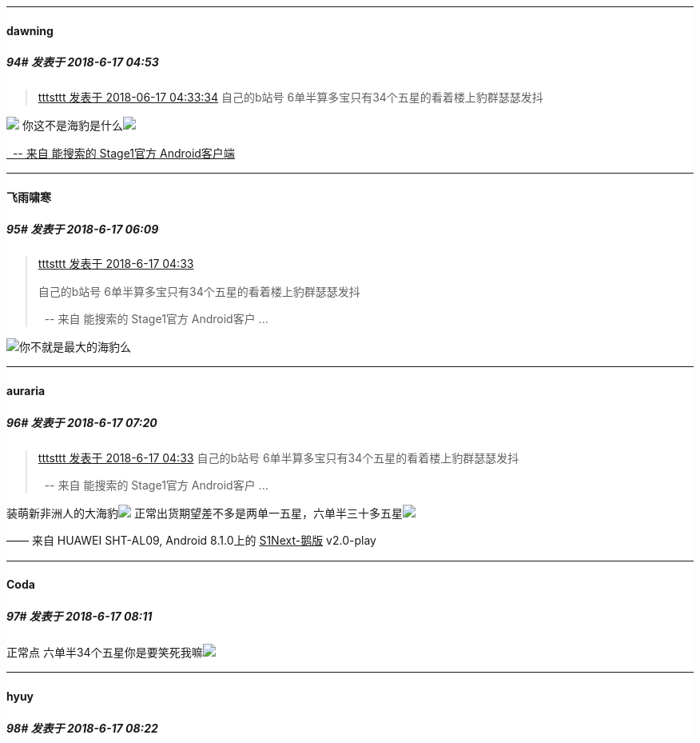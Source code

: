 *****

####  dawning  
##### 94#       发表于 2018-6-17 04:53

<blockquote><a href="httphttps://bbs.saraba1st.com/2b/forum.php?mod=redirect&amp;goto=findpost&amp;pid=40017510&amp;ptid=1712412" target="_blank">tttsttt 发表于 2018-06-17 04:33:34</a>
自己的b站号 6单半算多宝只有34个五星的看着楼上豹群瑟瑟发抖</blockquote><img src="https://static.saraba1st.com/image/smiley/face2017/001.png" referrerpolicy="no-referrer">
你这不是海豹是什么<img src="https://static.saraba1st.com/image/smiley/face2017/035.png" referrerpolicy="no-referrer">

[  -- 来自 能搜索的 Stage1官方 Android客户端](https://www.coolapk.com/apk/140634)

*****

####  飞雨啸寒  
##### 95#       发表于 2018-6-17 06:09

<blockquote><a href="httphttps://bbs.saraba1st.com/2b/forum.php?mod=redirect&amp;goto=findpost&amp;pid=40017510&amp;ptid=1712412" target="_blank">tttsttt 发表于 2018-6-17 04:33</a>

自己的b站号 6单半算多宝只有34个五星的看着楼上豹群瑟瑟发抖

  -- 来自 能搜索的 Stage1官方 Android客户 ...</blockquote>
<img src="https://static.saraba1st.com/image/smiley/carton2017/019.png" referrerpolicy="no-referrer">你不就是最大的海豹么

*****

####  auraria  
##### 96#       发表于 2018-6-17 07:20

<blockquote><a href="httphttps://bbs.saraba1st.com/2b/forum.php?mod=redirect&amp;goto=findpost&amp;pid=40017510&amp;ptid=1712412" target="_blank">tttsttt 发表于 2018-6-17 04:33</a>
自己的b站号 6单半算多宝只有34个五星的看着楼上豹群瑟瑟发抖

  -- 来自 能搜索的 Stage1官方 Android客户 ...</blockquote>
装萌新非洲人的大海豹<img src="https://static.saraba1st.com/image/smiley/face2017/001.png" referrerpolicy="no-referrer">
正常出货期望差不多是两单一五星，六单半三十多五星<img src="https://static.saraba1st.com/image/smiley/face2017/001.png" referrerpolicy="no-referrer">

—— 来自 HUAWEI SHT-AL09, Android 8.1.0上的 [S1Next-鹅版](https://github.com/ykrank/S1-Next/releases) v2.0-play

*****

####  Coda  
##### 97#       发表于 2018-6-17 08:11

正常点 六单半34个五星你是要笑死我嘛<img src="https://static.saraba1st.com/image/smiley/face2017/066.png" referrerpolicy="no-referrer">

*****

####  hyuy  
##### 98#       发表于 2018-6-17 08:22
